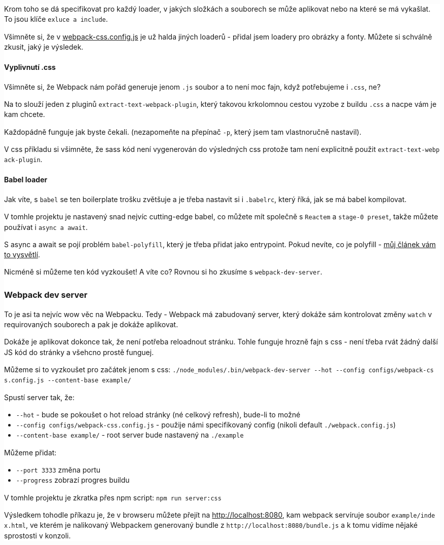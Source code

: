 Krom toho se dá specifikovat pro každý loader, v jakých složkách a souborech se může aplikovat nebo na které se má vykašlat. To jsou klíče `exluce a include`.

Všimněte si, že v [webpack-css.config.js](configs/webpack-css.config.js) je už halda jiných loaderů - přidal jsem loadery pro obrázky a fonty. Můžete si schválně zkusit, jaký je výsledek.


#### Vyplivnutí .css
Všimněte si, že Webpack nám pořád generuje jenom `.js` soubor a to není moc fajn, když potřebujeme i `.css`, ne?

Na to slouží jeden z pluginů `extract-text-webpack-plugin`, který takovou krkolomnou cestou vyzobe z buildu `.css` a nacpe vám je kam chcete.

Každopádně funguje jak byste čekali. (nezapomeňte na přepínač `-p`, který jsem tam vlastnoručně nastavil).

V css příkladu si všimněte, že sass kód není vygenerován do výsledných css protože tam není explicitně použit `extract-text-webpack-plugin`.


#### Babel loader
Jak víte, s `babel` se ten boilerplate trošku zvětšuje a je třeba nastavit si i `.babelrc`, který říká, jak se má babel kompilovat.

V tomhle projektu je nastavený snad nejvíc cutting-edge babel, co můžete mít společně s `Reactem` a `stage-0 preset`, takže můžete používat i `async a await`.

S async a await se pojí problém `babel-polyfill`, který je třeba přidat jako entrypoint. Pokud nevíte, co je polyfill - [můj článek vám to vysvětlí](https://medium.com/@vojta/slovn%C3%AD%C4%8Dek-pro-weba%C5%99%C5%AF-v-roce-2015-4edac369d3a3#.dpozlpfja).

Nicméně si můžeme ten kód vyzkoušet! A víte co? Rovnou si ho zkusíme s `webpack-dev-server`.

### Webpack dev server
To je asi ta nejvíc wow věc na Webpacku. Tedy - Webpack má zabudovaný server, který dokáže sám kontrolovat změny `watch` v requirovaných souborech a pak je dokáže aplikovat.

Dokáže je aplikovat dokonce tak, že není potřeba reloadnout stránku. Tohle funguje hrozně fajn s css - není třeba rvát žádný další JS kód do stránky a všehcno prostě funguej.

Můžeme si to vyzkoušet pro začátek jenom s css: `./node_modules/.bin/webpack-dev-server --hot --config configs/webpack-css.config.js --content-base example/`

Spustí server tak, že:
- `--hot` - bude se pokoušet o hot reload stránky (né celkový refresh), bude-li to možné
- `--config configs/webpack-css.config.js` - použije námi specifikovaný config (nikoli default `./webpack.config.js`)
- `--content-base example/` - root server bude nastavený na `./example`

Můžeme přidat:
- `--port 3333` změna portu
- `--progress` zobrazí progres buildu

V tomhle projektu je zkratka přes npm script: `npm run server:css`

Výsledkem tohodle příkazu je, že v browseru můžete přejít na [http://localhost:8080](http://localhost:8080), kam webpack servíruje soubor `example/index.html`,
ve kterém je nalikovaný Webpackem generovaný bundle z `http://localhost:8080/bundle.js` a k tomu vidíme nějaké sprostosti v konzoli.
